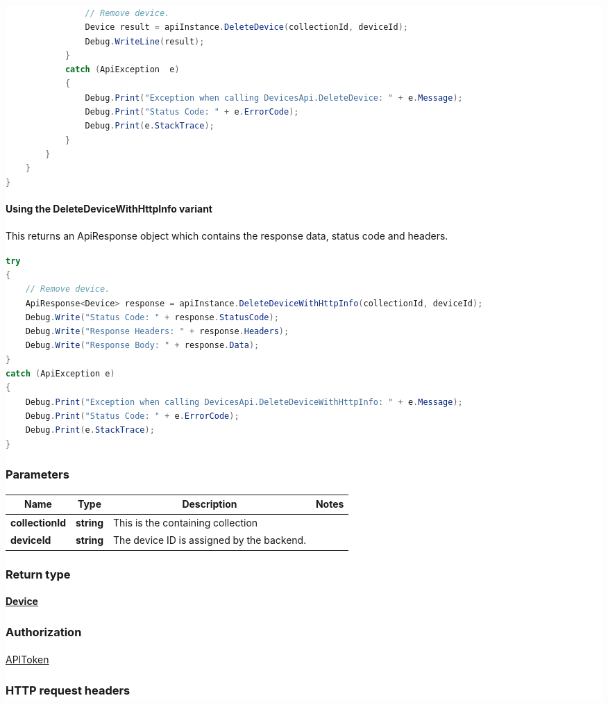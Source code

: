 ```csharp
                // Remove device.
                Device result = apiInstance.DeleteDevice(collectionId, deviceId);
                Debug.WriteLine(result);
            }
            catch (ApiException  e)
            {
                Debug.Print("Exception when calling DevicesApi.DeleteDevice: " + e.Message);
                Debug.Print("Status Code: " + e.ErrorCode);
                Debug.Print(e.StackTrace);
            }
        }
    }
}
```

#### Using the DeleteDeviceWithHttpInfo variant
This returns an ApiResponse object which contains the response data, status code and headers.

```csharp
try
{
    // Remove device.
    ApiResponse<Device> response = apiInstance.DeleteDeviceWithHttpInfo(collectionId, deviceId);
    Debug.Write("Status Code: " + response.StatusCode);
    Debug.Write("Response Headers: " + response.Headers);
    Debug.Write("Response Body: " + response.Data);
}
catch (ApiException e)
{
    Debug.Print("Exception when calling DevicesApi.DeleteDeviceWithHttpInfo: " + e.Message);
    Debug.Print("Status Code: " + e.ErrorCode);
    Debug.Print(e.StackTrace);
}
```

### Parameters

| Name | Type | Description | Notes |
|------|------|-------------|-------|
| **collectionId** | **string** | This is the containing collection |  |
| **deviceId** | **string** | The device ID is assigned by the backend. |  |

### Return type

[**Device**](Device.md)

### Authorization

[APIToken](../README.md#APIToken)

### HTTP request headers
